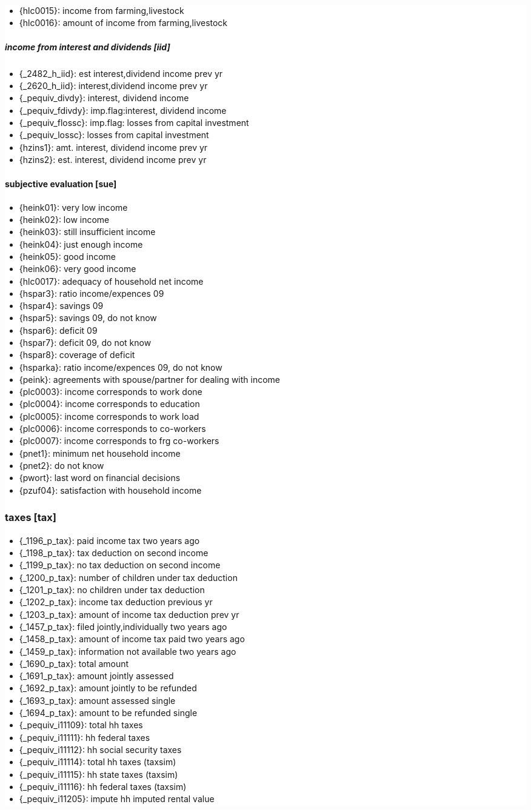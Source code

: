- {hlc0015}: income from farming,livestock
- {hlc0016}: amount of income from farming,livestock

##### income from interest and dividends [iid]

- {_2482_h_iid}: est interest,dividend income prev yr
- {_2620_h_iid}: interest,dividend income prev yr
- {_pequiv_divdy}: interest, dividend income
- {_pequiv_fdivdy}: imp.flag:interest, dividend income
- {_pequiv_flossc}: imp.flag: losses from capital investment
- {_pequiv_lossc}: losses from capital investment
- {hzins1}: amt. interest, dividend income prev yr
- {hzins2}: est. interest, dividend income prev yr

#### subjective evaluation [sue]

- {heink01}: very low income
- {heink02}: low income
- {heink03}: still insufficient income
- {heink04}: just enough income
- {heink05}: good income
- {heink06}: very good income
- {hlc0017}: adequacy of household net income
- {hspar3}: ratio income/expences 09
- {hspar4}: savings 09
- {hspar5}: savings 09, do not know
- {hspar6}: deficit 09
- {hspar7}: deficit 09, do not know
- {hspar8}: coverage of deficit
- {hsparka}: ratio income/expences 09, do not know
- {peink}: agreements with spouse/partner for dealing with income
- {plc0003}: income corresponds to work done
- {plc0004}: income corresponds to education
- {plc0005}: income corresponds to work load
- {plc0006}: income corresponds to co-workers
- {plc0007}: income corresponds to frg co-workers
- {pnet1}: minimum net household income
- {pnet2}: do not know
- {pwort}: last word on financial decisions
- {pzuf04}: satisfaction with household income

### taxes [tax]

- {_1196_p_tax}: paid income tax two years ago
- {_1198_p_tax}: tax deduction on second income
- {_1199_p_tax}: no tax deduction on second income
- {_1200_p_tax}: number of children under tax deduction
- {_1201_p_tax}: no children under tax deduction
- {_1202_p_tax}: income tax deduction previous yr
- {_1203_p_tax}: amount of income tax deduction prev yr
- {_1457_p_tax}: filed jointly,individually two years ago
- {_1458_p_tax}: amount of income tax paid two years ago
- {_1459_p_tax}: information not available two years ago
- {_1690_p_tax}: total amount
- {_1691_p_tax}: amount jointly assessed
- {_1692_p_tax}: amount jointly to be refunded
- {_1693_p_tax}: amount assessed single
- {_1694_p_tax}: amount to be refunded single
- {_pequiv_i11109}: total hh taxes
- {_pequiv_i11111}: hh federal taxes
- {_pequiv_i11112}: hh social security taxes
- {_pequiv_i11114}: total hh taxes (taxsim)
- {_pequiv_i11115}: hh state taxes (taxsim)
- {_pequiv_i11116}: hh federal taxes (taxsim)
- {_pequiv_i11205}: impute hh imputed rental value